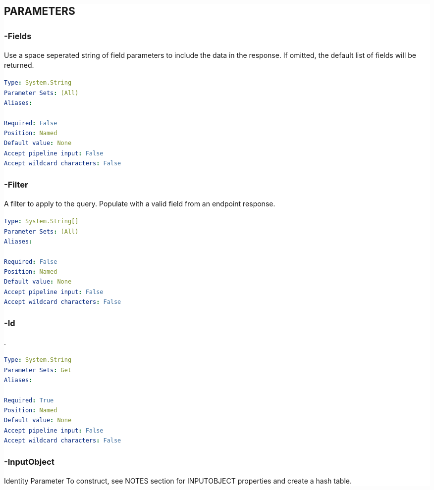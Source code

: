 ## PARAMETERS

### -Fields
Use a space seperated string of field parameters to include the data in the response.
If omitted, the default list of fields will be returned.

```yaml
Type: System.String
Parameter Sets: (All)
Aliases:

Required: False
Position: Named
Default value: None
Accept pipeline input: False
Accept wildcard characters: False
```

### -Filter
A filter to apply to the query.
Populate with a valid field from an endpoint response.

```yaml
Type: System.String[]
Parameter Sets: (All)
Aliases:

Required: False
Position: Named
Default value: None
Accept pipeline input: False
Accept wildcard characters: False
```

### -Id
.

```yaml
Type: System.String
Parameter Sets: Get
Aliases:

Required: True
Position: Named
Default value: None
Accept pipeline input: False
Accept wildcard characters: False
```

### -InputObject
Identity Parameter
To construct, see NOTES section for INPUTOBJECT properties and create a hash table.

